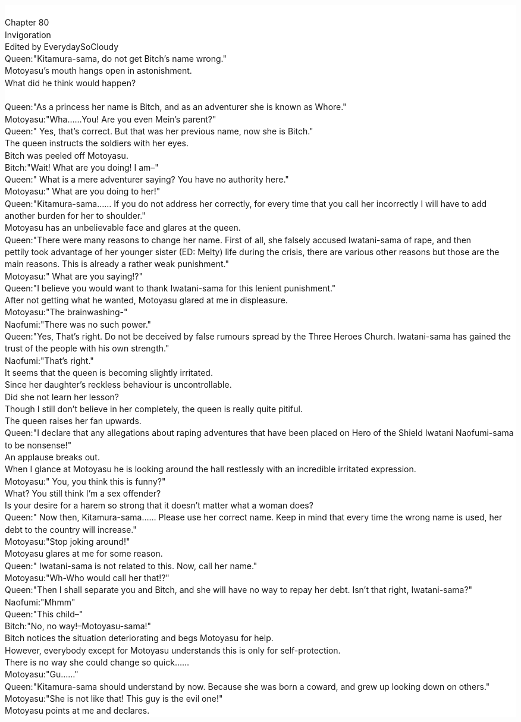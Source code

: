 <br/>
Chapter 80<br/>
Invigoration<br/>
Edited by EverydaySoCloudy<br/>
Queen:"Kitamura-sama, do not get Bitch’s name wrong."<br/>
Motoyasu’s mouth hangs open in astonishment.<br/>
What did he think would happen?<br/>
<br/>
Queen:"As a princess her name is Bitch, and as an adventurer she is known as Whore."<br/>
Motoyasu:"Wha……You! Are you even Mein’s parent?"<br/>
Queen:" Yes, that’s correct. But that was her previous name, now she is Bitch."<br/>
The queen instructs the soldiers with her eyes.<br/>
Bitch was peeled off Motoyasu.<br/>
Bitch:"Wait! What are you doing! I am–"<br/>
Queen:" What is a mere adventurer saying? You have no authority here."<br/>
Motoyasu:" What are you doing to her!"<br/>
Queen:"Kitamura-sama…… If you do not address her correctly, for every time that you call her incorrectly I will have to add another burden for her to shoulder."<br/>
Motoyasu has an unbelievable face and glares at the queen.<br/>
Queen:"There were many reasons to change her name. First of all, she falsely accused Iwatani-sama of rape, and then pettily took advantage of her younger sister (ED: Melty) life during the crisis, there are various other reasons but those are the main reasons. This is already a rather weak punishment."<br/>
Motoyasu:" What are you saying!?"<br/>
Queen:"I believe you would want to thank Iwatani-sama for this lenient punishment."<br/>
After not getting what he wanted, Motoyasu glared at me in displeasure.<br/>
Motoyasu:"The brainwashing-"<br/>
Naofumi:"There was no such power."<br/>
Queen:"Yes, That’s right. Do not be deceived by false rumours spread by the Three Heroes Church. Iwatani-sama has gained the trust of the people with his own strength."<br/>
Naofumi:"That’s right."<br/>
It seems that the queen is becoming slightly irritated.<br/>
Since her daughter’s reckless behaviour is uncontrollable.<br/>
Did she not learn her lesson?<br/>
Though I still don’t believe in her completely, the queen is really quite pitiful.<br/>
The queen raises her fan upwards.<br/>
Queen:"I declare that any allegations about raping adventures that have been placed on Hero of the Shield Iwatani Naofumi-sama to be nonsense!"<br/>
An applause breaks out.<br/>
When I glance at Motoyasu he is looking around the hall restlessly with an incredible irritated expression.<br/>
Motoyasu:" You, you think this is funny?"<br/>
What? You still think I’m a sex offender?<br/>
Is your desire for a harem so strong that it doesn’t matter what a woman does?<br/>
Queen:" Now then, Kitamura-sama…… Please use her correct name. Keep in mind that every time the wrong name is used, her debt to the country will increase."<br/>
Motoyasu:"Stop joking around!"<br/>
Motoyasu glares at me for some reason.<br/>
Queen:" Iwatani-sama is not related to this. Now, call her name."<br/>
Motoyasu:"Wh-Who would call her that!?"<br/>
Queen:"Then I shall separate you and Bitch, and she will have no way to repay her debt. Isn’t that right, Iwatani-sama?"<br/>
Naofumi:"Mhmm"<br/>
Queen:"This child–"<br/>
Bitch:"No, no way!–Motoyasu-sama!"<br/>
Bitch notices the situation deteriorating and begs Motoyasu for help.<br/>
However, everybody except for Motoyasu understands this is only for self-protection.<br/>
There is no way she could change so quick……<br/>
Motoyasu:"Gu……"<br/>
Queen:"Kitamura-sama should understand by now. Because she was born a coward, and grew up looking down on others."<br/>
Motoyasu:"She is not like that! This guy is the evil one!"<br/>
Motoyasu points at me and declares.<br/>